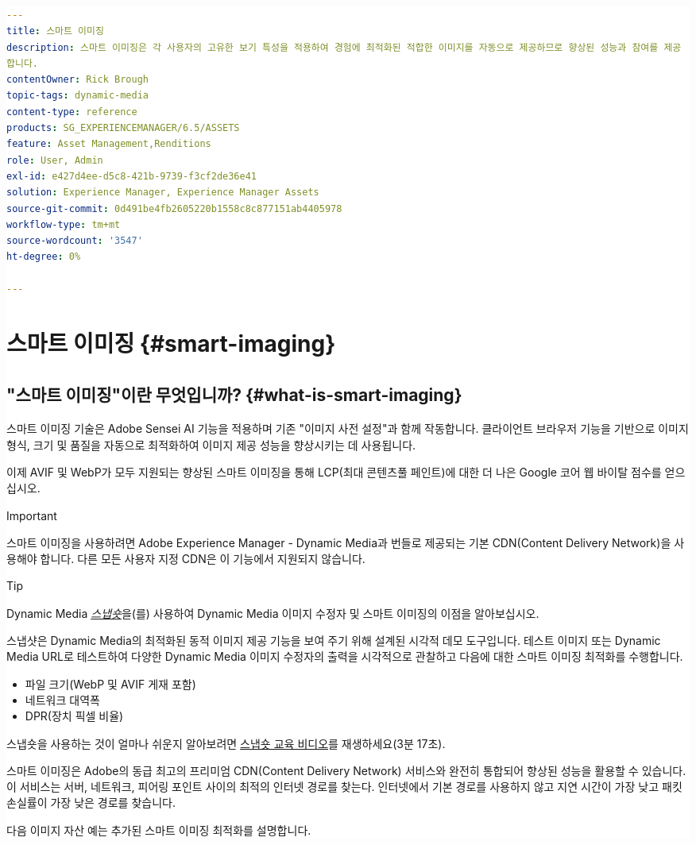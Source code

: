 ```yaml
---
title: 스마트 이미징
description: 스마트 이미징은 각 사용자의 고유한 보기 특성을 적용하여 경험에 최적화된 적합한 이미지를 자동으로 제공하므로 향상된 성능과 참여를 제공합니다.
contentOwner: Rick Brough
topic-tags: dynamic-media
content-type: reference
products: SG_EXPERIENCEMANAGER/6.5/ASSETS
feature: Asset Management,Renditions
role: User, Admin
exl-id: e427d4ee-d5c8-421b-9739-f3cf2de36e41
solution: Experience Manager, Experience Manager Assets
source-git-commit: 0d491be4fb2605220b1558c8c877151ab4405978
workflow-type: tm+mt
source-wordcount: '3547'
ht-degree: 0%

---
```


# 스마트 이미징 {#smart-imaging}

## &quot;스마트 이미징&quot;이란 무엇입니까? {#what-is-smart-imaging}

스마트 이미징 기술은 Adobe Sensei AI 기능을 적용하며 기존 &quot;이미지 사전 설정&quot;과 함께 작동합니다. 클라이언트 브라우저 기능을 기반으로 이미지 형식, 크기 및 품질을 자동으로 최적화하여 이미지 제공 성능을 향상시키는 데 사용됩니다.

이제 AVIF 및 WebP가 모두 지원되는 향상된 스마트 이미징을 통해 LCP(최대 콘텐츠풀 페인트)에 대한 더 나은 Google 코어 웹 바이탈 점수를 얻으십시오.

>[!IMPORTANT]
>
>스마트 이미징을 사용하려면 Adobe Experience Manager - Dynamic Media과 번들로 제공되는 기본 CDN(Content Delivery Network)을 사용해야 합니다. 다른 모든 사용자 지정 CDN은 이 기능에서 지원되지 않습니다.

>[!TIP]
>
>Dynamic Media [_스냅숏_](https://snapshot.scene7.com/)을(를) 사용하여 Dynamic Media 이미지 수정자 및 스마트 이미징의 이점을 알아보십시오.
>
> 스냅샷은 Dynamic Media의 최적화된 동적 이미지 제공 기능을 보여 주기 위해 설계된 시각적 데모 도구입니다. 테스트 이미지 또는 Dynamic Media URL로 테스트하여 다양한 Dynamic Media 이미지 수정자의 출력을 시각적으로 관찰하고 다음에 대한 스마트 이미징 최적화를 수행합니다.
>* 파일 크기(WebP 및 AVIF 게재 포함)
>* 네트워크 대역폭
>* DPR(장치 픽셀 비율)
>
>스냅숏을 사용하는 것이 얼마나 쉬운지 알아보려면 [스냅숏 교육 비디오](https://experienceleague.adobe.com/docs/experience-manager-learn/assets/dynamic-media/images/dynamic-media-snapshot.html?lang=en)를 재생하세요(3분 17초).

스마트 이미징은 Adobe의 동급 최고의 프리미엄 CDN(Content Delivery Network) 서비스와 완전히 통합되어 향상된 성능을 활용할 수 있습니다. 이 서비스는 서버, 네트워크, 피어링 포인트 사이의 최적의 인터넷 경로를 찾는다. 인터넷에서 기본 경로를 사용하지 않고 지연 시간이 가장 낮고 패킷 손실률이 가장 낮은 경로를 찾습니다.

다음 이미지 자산 예는 추가된 스마트 이미징 최적화를 설명합니다.

